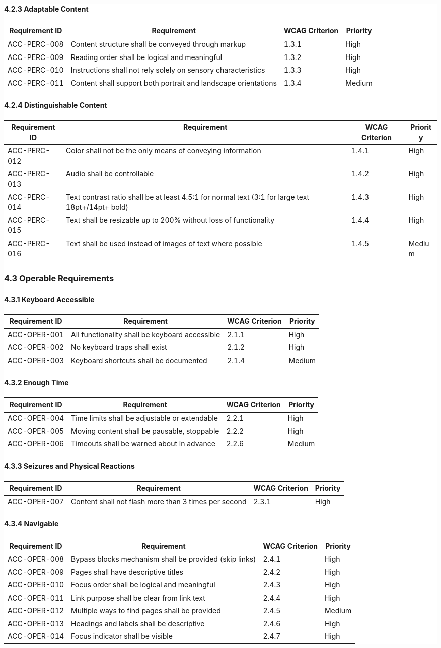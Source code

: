 #### 4.2.3 Adaptable Content
| **Requirement ID** | **Requirement** | **WCAG Criterion** | **Priority** |
|-------------------|-----------------|-------------------|--------------|
| ACC-PERC-008 | Content structure shall be conveyed through markup | 1.3.1 | High |
| ACC-PERC-009 | Reading order shall be logical and meaningful | 1.3.2 | High |
| ACC-PERC-010 | Instructions shall not rely solely on sensory characteristics | 1.3.3 | High |
| ACC-PERC-011 | Content shall support both portrait and landscape orientations | 1.3.4 | Medium |

#### 4.2.4 Distinguishable Content
| **Requirement ID** | **Requirement** | **WCAG Criterion** | **Priority** |
|-------------------|-----------------|-------------------|--------------|
| ACC-PERC-012 | Color shall not be the only means of conveying information | 1.4.1 | High |
| ACC-PERC-013 | Audio shall be controllable | 1.4.2 | High |
| ACC-PERC-014 | Text contrast ratio shall be at least 4.5:1 for normal text (3:1 for large text 18pt+/14pt+ bold) | 1.4.3 | High |
| ACC-PERC-015 | Text shall be resizable up to 200% without loss of functionality | 1.4.4 | High |
| ACC-PERC-016 | Text shall be used instead of images of text where possible | 1.4.5 | Medium |

### 4.3 Operable Requirements
#### 4.3.1 Keyboard Accessible
| **Requirement ID** | **Requirement** | **WCAG Criterion** | **Priority** |
|-------------------|-----------------|-------------------|--------------|
| ACC-OPER-001 | All functionality shall be keyboard accessible | 2.1.1 | High |
| ACC-OPER-002 | No keyboard traps shall exist | 2.1.2 | High |
| ACC-OPER-003 | Keyboard shortcuts shall be documented | 2.1.4 | Medium |

#### 4.3.2 Enough Time
| **Requirement ID** | **Requirement** | **WCAG Criterion** | **Priority** |
|-------------------|-----------------|-------------------|--------------|
| ACC-OPER-004 | Time limits shall be adjustable or extendable | 2.2.1 | High |
| ACC-OPER-005 | Moving content shall be pausable, stoppable | 2.2.2 | High |
| ACC-OPER-006 | Timeouts shall be warned about in advance | 2.2.6 | Medium |

#### 4.3.3 Seizures and Physical Reactions
| **Requirement ID** | **Requirement** | **WCAG Criterion** | **Priority** |
|-------------------|-----------------|-------------------|--------------|
| ACC-OPER-007 | Content shall not flash more than 3 times per second | 2.3.1 | High |

#### 4.3.4 Navigable
| **Requirement ID** | **Requirement** | **WCAG Criterion** | **Priority** |
|-------------------|-----------------|-------------------|--------------|
| ACC-OPER-008 | Bypass blocks mechanism shall be provided (skip links) | 2.4.1 | High |
| ACC-OPER-009 | Pages shall have descriptive titles | 2.4.2 | High |
| ACC-OPER-010 | Focus order shall be logical and meaningful | 2.4.3 | High |
| ACC-OPER-011 | Link purpose shall be clear from link text | 2.4.4 | High |
| ACC-OPER-012 | Multiple ways to find pages shall be provided | 2.4.5 | Medium |
| ACC-OPER-013 | Headings and labels shall be descriptive | 2.4.6 | High |
| ACC-OPER-014 | Focus indicator shall be visible | 2.4.7 | High |
